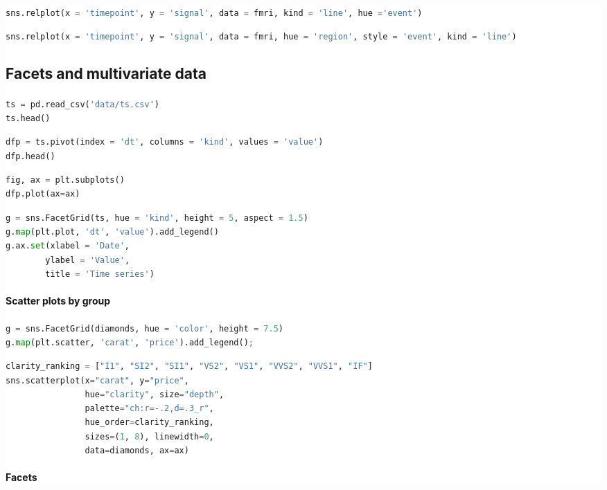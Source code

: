 ```python
sns.relplot(x = 'timepoint', y = 'signal', data = fmri, kind = 'line', hue ='event')
```

```python
sns.relplot(x = 'timepoint', y = 'signal', data = fmri, hue = 'region', style = 'event', kind = 'line')
```

```python

```

## Facets and multivariate data

```python
ts = pd.read_csv('data/ts.csv')
ts.head()
```

```python
dfp = ts.pivot(index = 'dt', columns = 'kind', values = 'value')
dfp.head()
```

```python
fig, ax = plt.subplots()
dfp.plot(ax=ax)
```

```python
g = sns.FacetGrid(ts, hue = 'kind', height = 5, aspect = 1.5)
g.map(plt.plot, 'dt', 'value').add_legend()
g.ax.set(xlabel = 'Date',
        ylabel = 'Value',
        title = 'Time series')

```

#### Scatter plots by group

```python
g = sns.FacetGrid(diamonds, hue = 'color', height = 7.5)
g.map(plt.scatter, 'carat', 'price').add_legend();
```

```python
clarity_ranking = ["I1", "SI2", "SI1", "VS2", "VS1", "VVS2", "VVS1", "IF"]
sns.scatterplot(x="carat", y="price",
                hue="clarity", size="depth",
                palette="ch:r=-.2,d=.3_r",
                hue_order=clarity_ranking,
                sizes=(1, 8), linewidth=0,
                data=diamonds, ax=ax)

```

#### Facets
